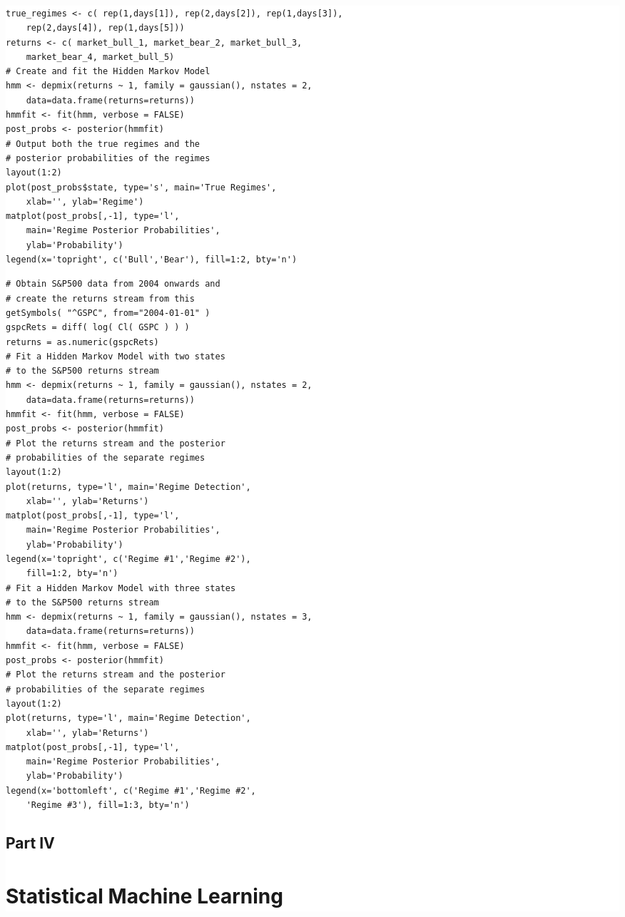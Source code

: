 ```
true_regimes <- c( rep(1,days[1]), rep(2,days[2]), rep(1,days[3]),
    rep(2,days[4]), rep(1,days[5]))
returns <- c( market_bull_1, market_bear_2, market_bull_3,
    market_bear_4, market_bull_5)
# Create and fit the Hidden Markov Model
hmm <- depmix(returns ~ 1, family = gaussian(), nstates = 2,
    data=data.frame(returns=returns))
hmmfit <- fit(hmm, verbose = FALSE)
post_probs <- posterior(hmmfit)
# Output both the true regimes and the
# posterior probabilities of the regimes
layout(1:2)
plot(post_probs$state, type='s', main='True Regimes',
    xlab='', ylab='Regime')
matplot(post_probs[,-1], type='l',
    main='Regime Posterior Probabilities',
    ylab='Probability')
legend(x='topright', c('Bull','Bear'), fill=1:2, bty='n')
```

```
# Obtain S&P500 data from 2004 onwards and
# create the returns stream from this
getSymbols( "^GSPC", from="2004-01-01" )
gspcRets = diff( log( Cl( GSPC ) ) )
returns = as.numeric(gspcRets)
# Fit a Hidden Markov Model with two states
# to the S&P500 returns stream
hmm <- depmix(returns ~ 1, family = gaussian(), nstates = 2,
    data=data.frame(returns=returns))
hmmfit <- fit(hmm, verbose = FALSE)
post_probs <- posterior(hmmfit)
# Plot the returns stream and the posterior
# probabilities of the separate regimes
layout(1:2)
plot(returns, type='l', main='Regime Detection',
    xlab='', ylab='Returns')
matplot(post_probs[,-1], type='l',
    main='Regime Posterior Probabilities',
    ylab='Probability')
legend(x='topright', c('Regime #1','Regime #2'),
    fill=1:2, bty='n')
# Fit a Hidden Markov Model with three states
# to the S&P500 returns stream
hmm <- depmix(returns ~ 1, family = gaussian(), nstates = 3,
    data=data.frame(returns=returns))
hmmfit <- fit(hmm, verbose = FALSE)
post_probs <- posterior(hmmfit)
# Plot the returns stream and the posterior
# probabilities of the separate regimes
layout(1:2)
plot(returns, type='l', main='Regime Detection',
    xlab='', ylab='Returns')
matplot(post_probs[,-1], type='l',
    main='Regime Posterior Probabilities',
    ylab='Probability')
legend(x='bottomleft', c('Regime #1','Regime #2',
    'Regime #3'), fill=1:3, bty='n')
```

## Part IV

# Statistical Machine Learning